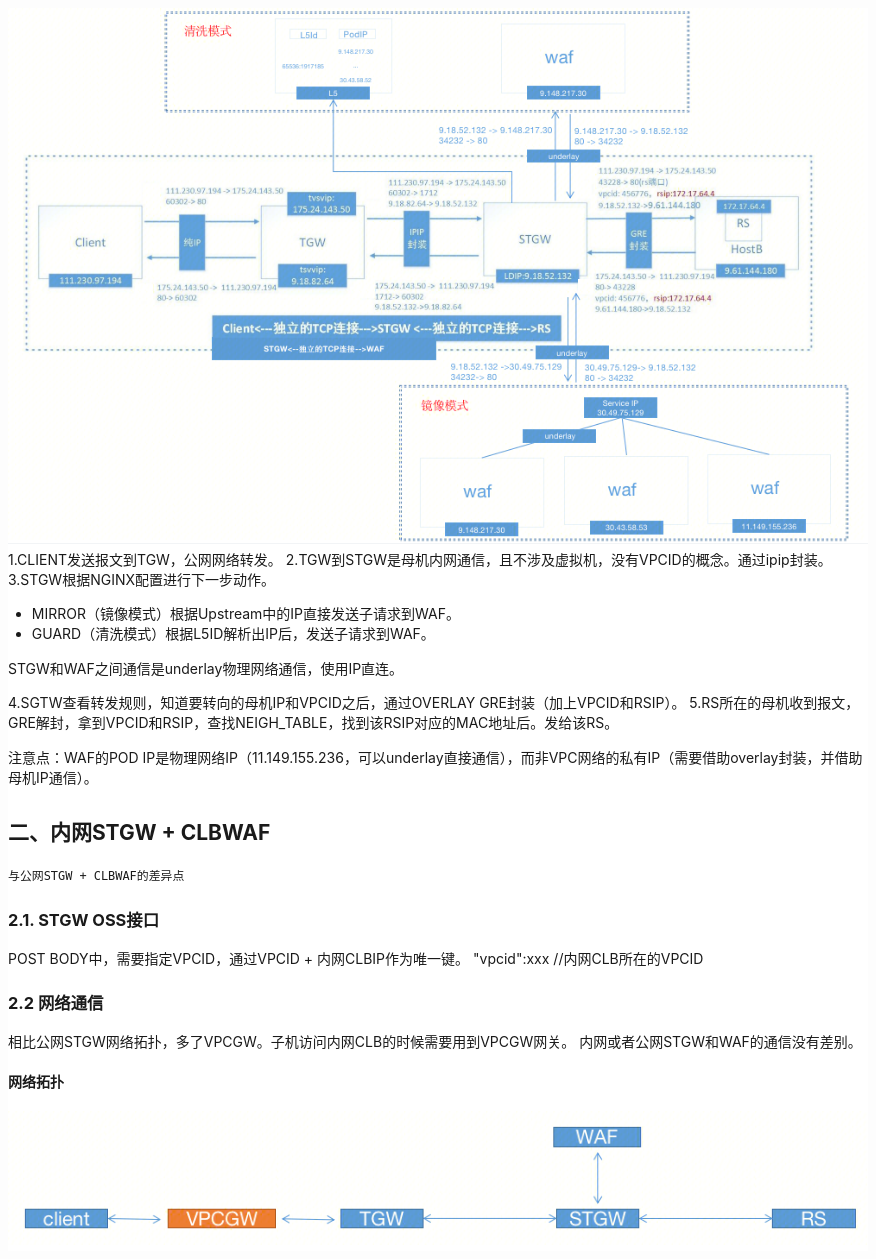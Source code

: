 ![alt text](image-1.png)
1.CLIENT发送报文到TGW，公网网络转发。
2.TGW到STGW是母机内网通信，且不涉及虚拟机，没有VPCID的概念。通过ipip封装。
3.STGW根据NGINX配置进行下一步动作。

- MIRROR（镜像模式）根据Upstream中的IP直接发送子请求到WAF。
- GUARD（清洗模式）根据L5ID解析出IP后，发送子请求到WAF。

STGW和WAF之间通信是underlay物理网络通信，使用IP直连。

4.SGTW查看转发规则，知道要转向的母机IP和VPCID之后，通过OVERLAY GRE封装（加上VPCID和RSIP）。
5.RS所在的母机收到报文，GRE解封，拿到VPCID和RSIP，查找NEIGH_TABLE，找到该RSIP对应的MAC地址后。发给该RS。

注意点：WAF的POD IP是物理网络IP（11.149.155.236，可以underlay直接通信），而非VPC网络的私有IP（需要借助overlay封装，并借助母机IP通信）。


## 二、内网STGW + CLBWAF
`与公网STGW + CLBWAF的差异点`
### 2.1. STGW OSS接口
POST BODY中，需要指定VPCID，通过VPCID + 内网CLBIP作为唯一键。
"vpcid":xxx //内网CLB所在的VPCID

### 2.2 网络通信
相比公网STGW网络拓扑，多了VPCGW。子机访问内网CLB的时候需要用到VPCGW网关。
内网或者公网STGW和WAF的通信没有差别。
#### 网络拓扑
![alt text](image-2.png)
